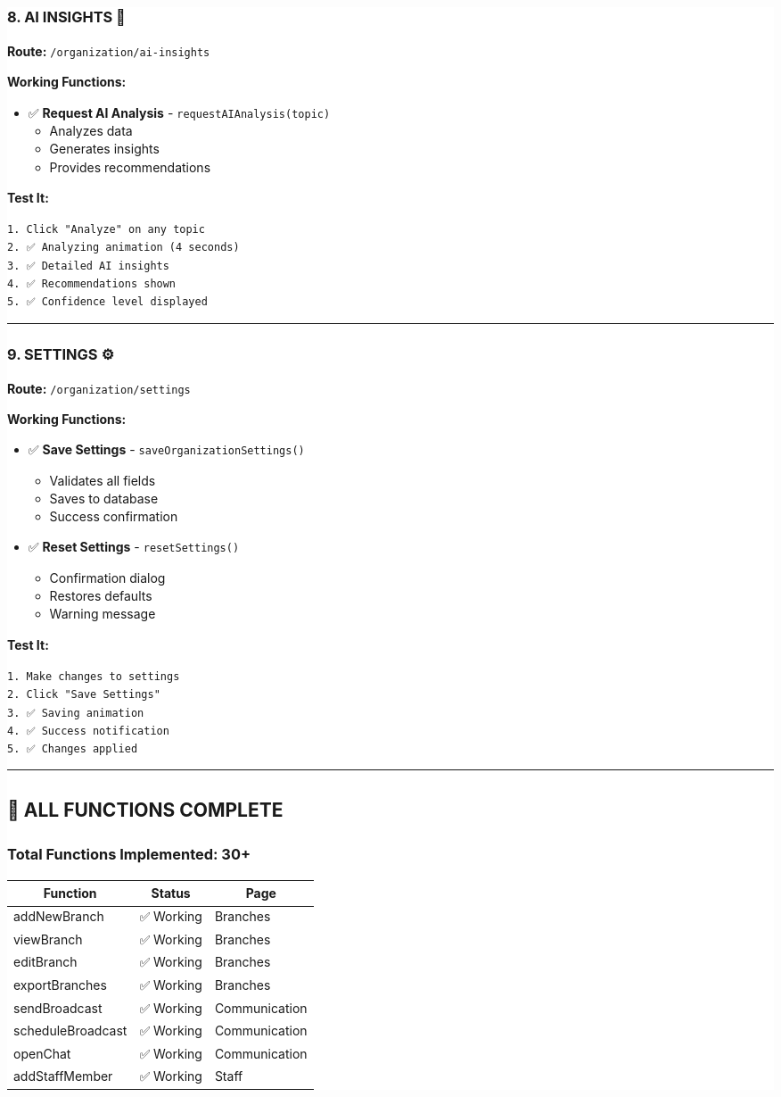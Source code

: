 
### **8. AI INSIGHTS** 🧠
**Route:** `/organization/ai-insights`

**Working Functions:**
- ✅ **Request AI Analysis** - `requestAIAnalysis(topic)`
  - Analyzes data
  - Generates insights
  - Provides recommendations

**Test It:**
```
1. Click "Analyze" on any topic
2. ✅ Analyzing animation (4 seconds)
3. ✅ Detailed AI insights
4. ✅ Recommendations shown
5. ✅ Confidence level displayed
```

---

### **9. SETTINGS** ⚙️
**Route:** `/organization/settings`

**Working Functions:**
- ✅ **Save Settings** - `saveOrganizationSettings()`
  - Validates all fields
  - Saves to database
  - Success confirmation

- ✅ **Reset Settings** - `resetSettings()`
  - Confirmation dialog
  - Restores defaults
  - Warning message

**Test It:**
```
1. Make changes to settings
2. Click "Save Settings"
3. ✅ Saving animation
4. ✅ Success notification
5. ✅ Changes applied
```

---

## 🎯 ALL FUNCTIONS COMPLETE

### **Total Functions Implemented: 30+**

| Function | Status | Page |
|----------|--------|------|
| addNewBranch | ✅ Working | Branches |
| viewBranch | ✅ Working | Branches |
| editBranch | ✅ Working | Branches |
| exportBranches | ✅ Working | Branches |
| sendBroadcast | ✅ Working | Communication |
| scheduleBroadcast | ✅ Working | Communication |
| openChat | ✅ Working | Communication |
| addStaffMember | ✅ Working | Staff |